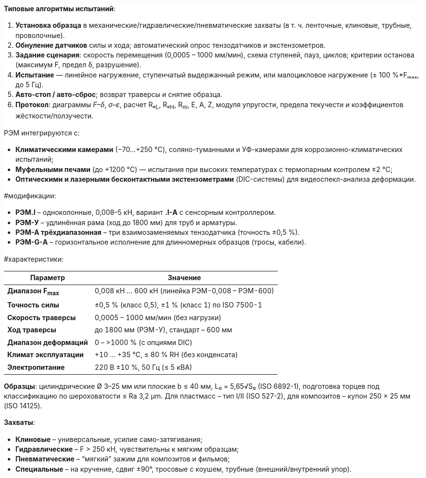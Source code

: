 **Типовые алгоритмы испытаний**:

1. **Установка образца** в механические/гидравлические/пневматические захваты (в т. ч. ленточные, клиновые, трубные, проволочные).
2. **Обнуление датчиков** силы и хода; автоматический опрос тензодатчиков и экстензометров.
3. **Задание сценария**: скорость перемещения (0,0005 – 1000 мм/мин), схема ступеней, пауз, циклов; критерии останова (максимум F, предел δ, разрушение).
4. **Испытание** — линейное нагружение, ступенчатый выдержанный режим, или малоцикловое нагружение (± 100 %\*Fₘₐₓ, до 5 Гц).
5. **Авто-стоп / авто-сброс**; возврат траверсы и снятие образца.
6. **Протокол**: диаграммы *F–δ*, *σ–ε*, расчет Rₑ<sub>L</sub>, Rₑ<sub>H</sub>, R<sub>m</sub>, E, A, Z, модуля упругости, предела текучести и коэффициентов жёсткости/ползучести.

РЭМ интегрируются с:

* **Климатическими камерами** (−70…+250 °C), соляно-туманными и УФ-камерами для коррозионно-климатических испытаний;
* **Муфельными печами** (до +1200 °C) — испытания при высоких температурах с термопарным контролем ±2 °C;
* **Оптическими и лазерными бесконтактными экстензометрами** (DIC-системы) для видеоспекл-анализа деформации.

\#модификации:

* **РЭМ.I** – одноколонные, 0,008–5 кН, вариант **.I-А** с сенсорным контроллером.
* **РЭМ-У** – удлинённая рама (ход до 1800 мм) для труб и арматуры.
* **РЭМ-А трёхдиапазонная** – три взаимозаменяемых тензодатчика (точность ±0,5 %).
* **РЭМ-G-А** – горизонтальное исполнение для длинномерных образцов (тросы, кабели).

\#характеристики:

| Параметр                     | Значение                                         |
| ---------------------------- | ------------------------------------------------ |
| **Диапазон F<sub>max</sub>** | 0,008 кН … 600 кН (линейка РЭМ-0,008 – РЭМ-600)  |
| **Точность силы**            | ±0,5 % (класс 0,5), ±1 % (класс 1) по ISO 7500-1 |
| **Скорость траверсы**        | 0,0005 – 1000 мм/мин (без нагрузки)              |
| **Ход траверсы**             | до 1800 мм (РЭМ-У), стандарт – 600 мм            |
| **Диапазон деформаций**      | 0 – >1000 % (с опциями DIC)                      |
| **Климат эксплуатации**      | +10 … +35 °C, ≤ 80 % RH (без конденсата)         |
| **Электропитание**           | 220 В ±10 %, 50 Гц (≤ 5 кВА)                     |

**Образцы**: цилиндрические Ø 3–25 мм или плоские b ≤ 40 мм, L₀ = 5,65√S₀ (ISO 6892-1), подготовка торцев под классификацию по шероховатости ≤ Ra 3,2 µm. Для пластмасс – тип I/II (ISO 527-2), для композитов – купон 250 × 25 мм (ISO 14125).

**Захваты**:

* **Клиновые** – универсальные, усилие само-затягивания;
* **Гидравлические** – F > 250 кН, чувствительны к мягким образцам;
* **Пневматические** – “мягкий” зажим для композитов и фильмов;
* **Специальные** – на кручение, сдвиг ±90°, тросовые с коушем, трубные (внешний/внутренний упор).
